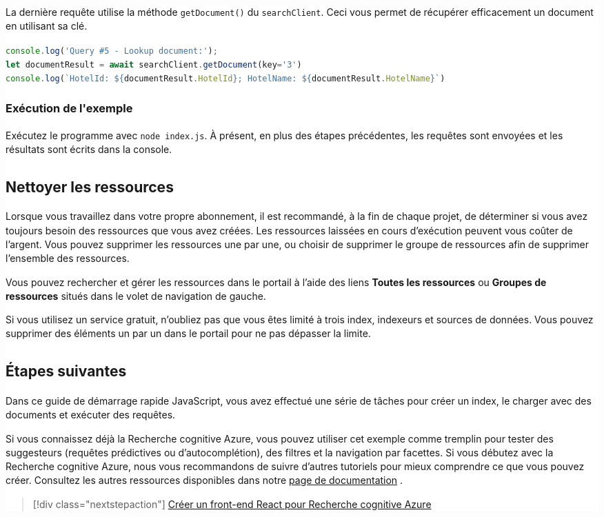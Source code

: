 La dernière requête utilise la méthode `getDocument()` du `searchClient`. Ceci vous permet de récupérer efficacement un document en utilisant sa clé. 

```javascript
console.log('Query #5 - Lookup document:');
let documentResult = await searchClient.getDocument(key='3')
console.log(`HotelId: ${documentResult.HotelId}; HotelName: ${documentResult.HotelName}`)
```

### <a name="run-the-sample"></a>Exécution de l'exemple

Exécutez le programme avec `node index.js`. À présent, en plus des étapes précédentes, les requêtes sont envoyées et les résultats sont écrits dans la console.

## <a name="clean-up-resources"></a>Nettoyer les ressources

Lorsque vous travaillez dans votre propre abonnement, il est recommandé, à la fin de chaque projet, de déterminer si vous avez toujours besoin des ressources que vous avez créées. Les ressources laissées en cours d’exécution peuvent vous coûter de l’argent. Vous pouvez supprimer les ressources une par une, ou choisir de supprimer le groupe de ressources afin de supprimer l’ensemble des ressources.

Vous pouvez rechercher et gérer les ressources dans le portail à l’aide des liens **Toutes les ressources** ou **Groupes de ressources** situés dans le volet de navigation de gauche.

Si vous utilisez un service gratuit, n’oubliez pas que vous êtes limité à trois index, indexeurs et sources de données. Vous pouvez supprimer des éléments un par un dans le portail pour ne pas dépasser la limite. 

## <a name="next-steps"></a>Étapes suivantes

Dans ce guide de démarrage rapide JavaScript, vous avez effectué une série de tâches pour créer un index, le charger avec des documents et exécuter des requêtes. 

Si vous connaissez déjà la Recherche cognitive Azure, vous pouvez utiliser cet exemple comme tremplin pour tester des suggesteurs (requêtes prédictives ou d’autocomplétion), des filtres et la navigation par facettes. Si vous débutez avec la Recherche cognitive Azure, nous vous recommandons de suivre d’autres tutoriels pour mieux comprendre ce que vous pouvez créer. Consultez les autres ressources disponibles dans notre [page de documentation](https://azure.microsoft.com/documentation/services/search/) . 

> [!div class="nextstepaction"]
> [Créer un front-end React pour Recherche cognitive Azure](https://github.com/dereklegenzoff/azure-search-react-template)